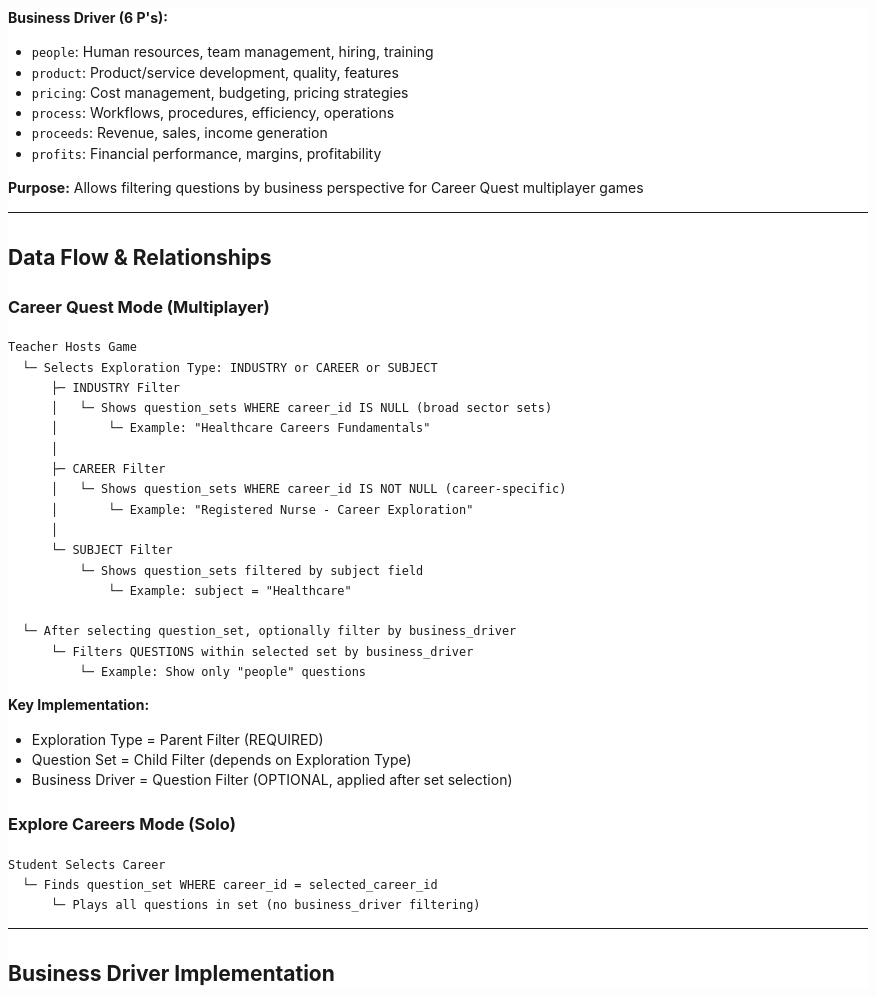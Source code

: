 **Business Driver (6 P's):**
- `people`: Human resources, team management, hiring, training
- `product`: Product/service development, quality, features
- `pricing`: Cost management, budgeting, pricing strategies
- `process`: Workflows, procedures, efficiency, operations
- `proceeds`: Revenue, sales, income generation
- `profits`: Financial performance, margins, profitability

**Purpose:** Allows filtering questions by business perspective for Career Quest multiplayer games

---

## Data Flow & Relationships

### Career Quest Mode (Multiplayer)

```
Teacher Hosts Game
  └─ Selects Exploration Type: INDUSTRY or CAREER or SUBJECT
      ├─ INDUSTRY Filter
      │   └─ Shows question_sets WHERE career_id IS NULL (broad sector sets)
      │       └─ Example: "Healthcare Careers Fundamentals"
      │
      ├─ CAREER Filter
      │   └─ Shows question_sets WHERE career_id IS NOT NULL (career-specific)
      │       └─ Example: "Registered Nurse - Career Exploration"
      │
      └─ SUBJECT Filter
          └─ Shows question_sets filtered by subject field
              └─ Example: subject = "Healthcare"

  └─ After selecting question_set, optionally filter by business_driver
      └─ Filters QUESTIONS within selected set by business_driver
          └─ Example: Show only "people" questions
```

**Key Implementation:**
- Exploration Type = Parent Filter (REQUIRED)
- Question Set = Child Filter (depends on Exploration Type)
- Business Driver = Question Filter (OPTIONAL, applied after set selection)

### Explore Careers Mode (Solo)

```
Student Selects Career
  └─ Finds question_set WHERE career_id = selected_career_id
      └─ Plays all questions in set (no business_driver filtering)
```

---

## Business Driver Implementation
